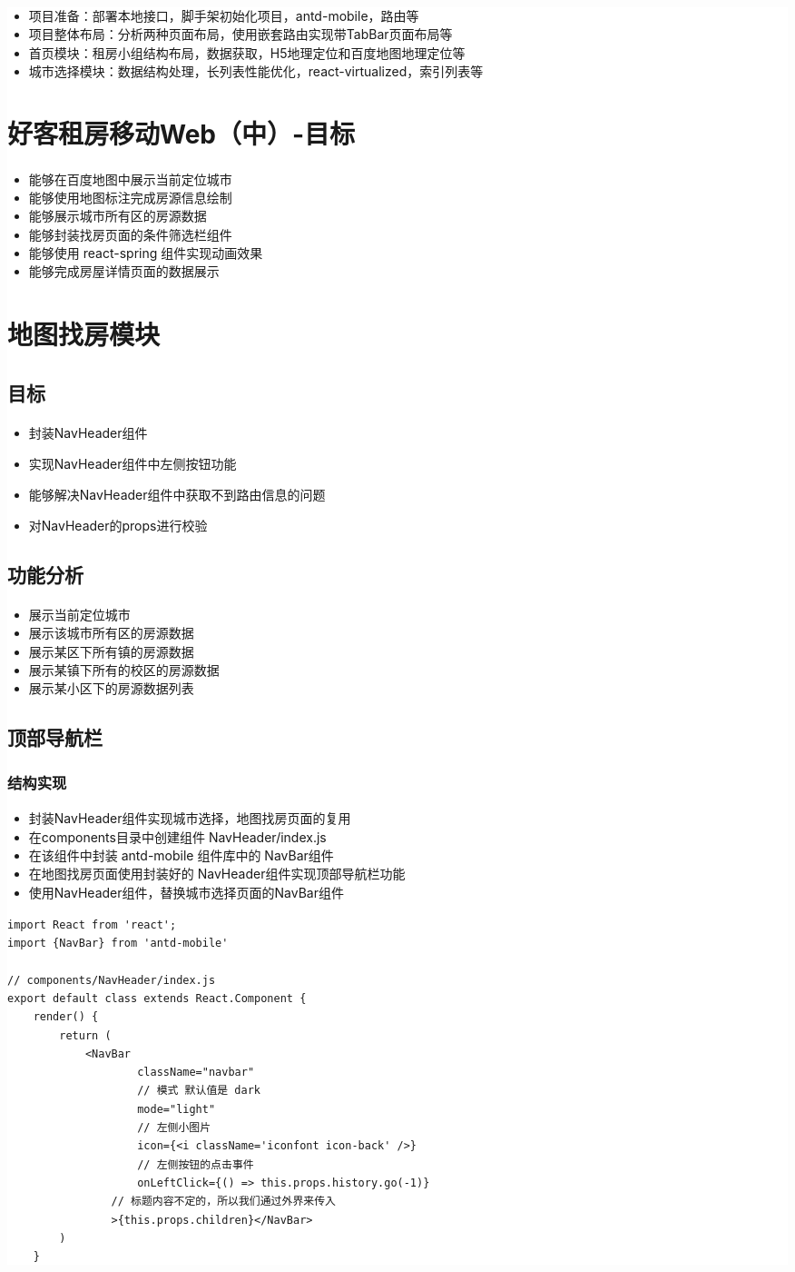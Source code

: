 - 项目准备：部署本地接口，脚手架初始化项目，antd-mobile，路由等
- 项目整体布局：分析两种页面布局，使用嵌套路由实现带TabBar页面布局等
- 首页模块：租房小组结构布局，数据获取，H5地理定位和百度地图地理定位等
- 城市选择模块：数据结构处理，长列表性能优化，react-virtualized，索引列表等

# 好客租房移动Web（中）-目标

- 能够在百度地图中展示当前定位城市
- 能够使用地图标注完成房源信息绘制
- 能够展示城市所有区的房源数据
- 能够封装找房页面的条件筛选栏组件
- 能够使用 react-spring 组件实现动画效果
- 能够完成房屋详情页面的数据展示

# 地图找房模块

## 目标

- 封装NavHeader组件
- 实现NavHeader组件中左侧按钮功能
- 能够解决NavHeader组件中获取不到路由信息的问题

- 对NavHeader的props进行校验

## 功能分析

- 展示当前定位城市
- 展示该城市所有区的房源数据
- 展示某区下所有镇的房源数据
- 展示某镇下所有的校区的房源数据
- 展示某小区下的房源数据列表

## 顶部导航栏

### 结构实现

- 封装NavHeader组件实现城市选择，地图找房页面的复用
- 在components目录中创建组件 NavHeader/index.js
- 在该组件中封装 antd-mobile 组件库中的 NavBar组件
- 在地图找房页面使用封装好的 NavHeader组件实现顶部导航栏功能
- 使用NavHeader组件，替换城市选择页面的NavBar组件

```react
import React from 'react';
import {NavBar} from 'antd-mobile'

// components/NavHeader/index.js
export default class extends React.Component {
    render() {
        return (
            <NavBar
                    className="navbar"
                    // 模式 默认值是 dark
                    mode="light"
                    // 左侧小图片
                    icon={<i className='iconfont icon-back' />}
                    // 左侧按钮的点击事件
                    onLeftClick={() => this.props.history.go(-1)}
                // 标题内容不定的，所以我们通过外界来传入
                >{this.props.children}</NavBar>
        )
    }
```